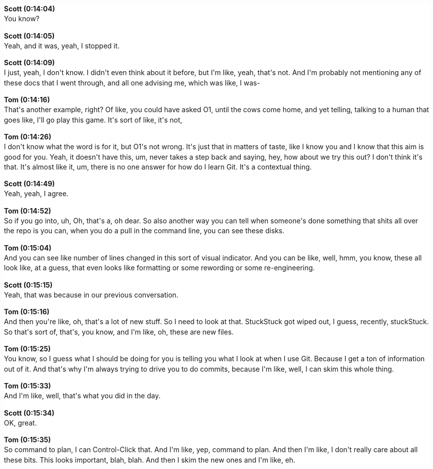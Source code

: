 **Scott (0:14:04)**\
You know?

**Scott (0:14:05)**\
Yeah, and it was, yeah, I stopped it.

**Scott (0:14:09)**\
I just, yeah, I don't know. I didn't even think about it before, but I'm like,
yeah, that's not. And I'm probably not mentioning any of these docs that I went
through, and all one advising me, which was like, I was-

**Tom (0:14:16)**\
That's another example, right? Of like, you could have asked O1, until the cows
come home, and yet telling, talking to a human that goes like, I'll go play this
game. It's sort of like, it's not,

**Tom (0:14:26)**\
I don't know what the word is for it, but O1's not wrong. It's just that in
matters of taste, like I know you and I know that this aim is good for you.
Yeah, it doesn't have this, um, never takes a step back and saying, hey, how
about we try this out? I don't think it's that. It's almost like it, um, there
is no one answer for how do I learn Git. It's a contextual thing.

**Scott (0:14:49)**\
Yeah, yeah, I agree.

**Tom (0:14:52)**\
So if you go into, uh, Oh, that's a, oh dear. So also another way you can tell
when someone's done something that shits all over the repo is you can, when you
do a pull in the command line, you can see these disks.

**Tom (0:15:04)**\
And you can see like number of lines changed in this sort of visual indicator.
And you can be like, well, hmm, you know, these all look like, at a guess, that
even looks like formatting or some rewording or some re-engineering.

**Scott (0:15:15)**\
Yeah, that was because in our previous conversation.

**Tom (0:15:16)**\
And then you're like, oh, that's a lot of new stuff. So I need to look at that.
StuckStuck got wiped out, I guess, recently, stuckStuck. So that's sort of,
that's, you know, and I'm like, oh, these are new files.

**Tom (0:15:25)**\
You know, so I guess what I should be doing for you is telling you what I look
at when I use Git. Because I get a ton of information out of it. And that's why
I'm always trying to drive you to do commits, because I'm like, well, I can skim
this whole thing.

**Tom (0:15:33)**\
And I'm like, well, that's what you did in the day.

**Scott (0:15:34)**\
OK, great.

**Tom (0:15:35)**\
So command to plan, I can Control-Click that. And I'm like, yep, command to
plan. And then I'm like, I don't really care about all these bits. This looks
important, blah, blah. And then I skim the new ones and I'm like, eh.
